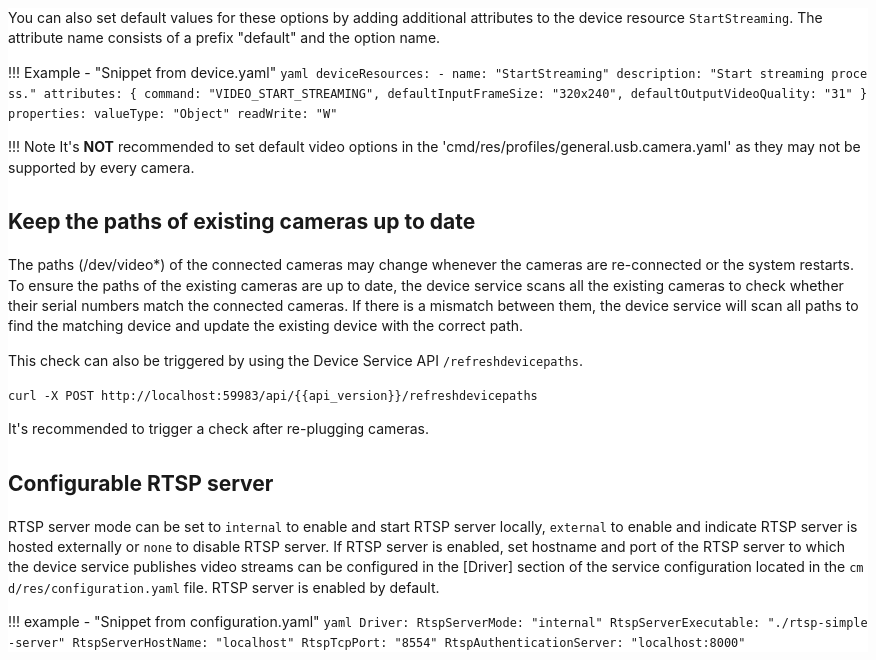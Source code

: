You can also set default values for these options by adding additional attributes to the device resource `StartStreaming`.
The attribute name consists of a prefix "default" and the option name.

!!! Example - "Snippet from device.yaml"
    ```yaml
    deviceResources:
    - name: "StartStreaming"
        description: "Start streaming process."
        attributes:
        { command: "VIDEO_START_STREAMING",
            defaultInputFrameSize: "320x240",
            defaultOutputVideoQuality: "31"
        }
        properties:
        valueType: "Object"
        readWrite: "W"
    ```

!!! Note
    It's **NOT** recommended to set default video options in the 'cmd/res/profiles/general.usb.camera.yaml' as they may not be supported by every camera.


## Keep the paths of existing cameras up to date
The paths (/dev/video*) of the connected cameras may change whenever the cameras are re-connected or the system restarts.
To ensure the paths of the existing cameras are up to date, the device service scans all the existing cameras to check whether their serial numbers match the connected cameras.
If there is a mismatch between them, the device service will scan all paths to find the matching device and update the existing device with the correct path.

This check can also be triggered by using the Device Service API `/refreshdevicepaths`.
```shell
curl -X POST http://localhost:59983/api/{{api_version}}/refreshdevicepaths
```

It's recommended to trigger a check after re-plugging cameras.

## Configurable RTSP server

RTSP server mode can be set to `internal` to enable and start RTSP server locally, `external` to enable and indicate RTSP server is hosted externally or `none` to disable RTSP server. If RTSP server is enabled, set hostname and port of the RTSP server to which the device service publishes video streams can be configured in the [Driver] section of the service configuration located in the `cmd/res/configuration.yaml` file. RTSP server is enabled by default.

!!! example - "Snippet from configuration.yaml"
    ```yaml
    Driver:
        RtspServerMode: "internal"
        RtspServerExecutable: "./rtsp-simple-server"
        RtspServerHostName: "localhost"
        RtspTcpPort: "8554"
        RtspAuthenticationServer: "localhost:8000"
    ```

